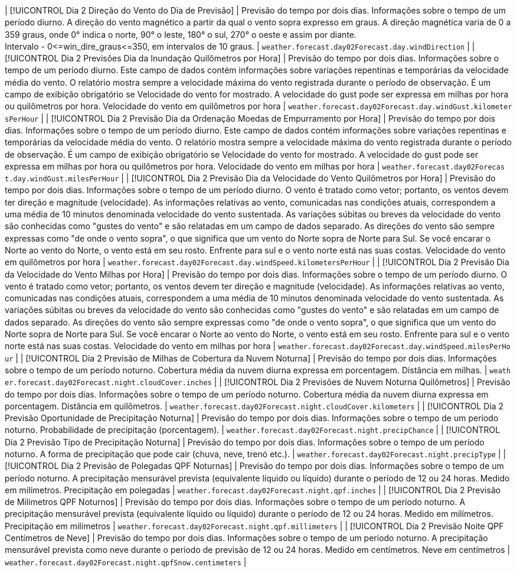 | [!UICONTROL Dia 2 Direção do Vento do Dia de Previsão] | Previsão do tempo por dois dias. Informações sobre o tempo de um período diurno. A direção do vento magnético a partir da qual o vento sopra expresso em graus. A direção magnética varia de 0 a 359 graus, onde 0° indica o norte, 90° o leste, 180° o sul, 270° o oeste e assim por diante.<br>Intervalo - 0&lt;=win_dire_graus&lt;=350, em intervalos de 10 graus. | `weather.forecast.day02Forecast.day.windDirection` |
| [!UICONTROL Dia 2 Previsões Dia da Inundação Quilômetros por Hora] | Previsão do tempo por dois dias. Informações sobre o tempo de um período diurno. Este campo de dados contém informações sobre variações repentinas e temporárias da velocidade média do vento. O relatório mostra sempre a velocidade máxima do vento registrada durante o período de observação. É um campo de exibição obrigatório se Velocidade do vento for mostrado. A velocidade do gust pode ser expressa em milhas por hora ou quilômetros por hora. Velocidade do vento em quilômetros por hora | `weather.forecast.day02Forecast.day.windGust.kilometersPerHour` |
| [!UICONTROL Dia 2 Previsão Dia da Ordenação Moedas de Empurramento por Hora] | Previsão do tempo por dois dias. Informações sobre o tempo de um período diurno. Este campo de dados contém informações sobre variações repentinas e temporárias da velocidade média do vento. O relatório mostra sempre a velocidade máxima do vento registrada durante o período de observação. É um campo de exibição obrigatório se Velocidade do vento for mostrado. A velocidade do gust pode ser expressa em milhas por hora ou quilômetros por hora. Velocidade do vento em milhas por hora | `weather.forecast.day02Forecast.day.windGust.milesPerHour` |
| [!UICONTROL Dia 2 Previsão Dia da Velocidade do Vento Quilômetros por Hora] | Previsão do tempo por dois dias. Informações sobre o tempo de um período diurno. O vento é tratado como vetor; portanto, os ventos devem ter direção e magnitude (velocidade). As informações relativas ao vento, comunicadas nas condições atuais, correspondem a uma média de 10 minutos denominada velocidade do vento sustentada. As variações súbitas ou breves da velocidade do vento são conhecidas como &quot;gustes do vento&quot; e são relatadas em um campo de dados separado. As direções do vento são sempre expressas como &quot;de onde o vento sopra&quot;, o que significa que um vento do Norte sopra de Norte para Sul. Se você encarar o Norte ao vento do Norte, o vento está em seu rosto. Enfrente para sul e o vento norte está nas suas costas. Velocidade do vento em quilômetros por hora | `weather.forecast.day02Forecast.day.windSpeed.kilometersPerHour` |
| [!UICONTROL Dia 2 Previsão Dia da Velocidade do Vento Milhas por Hora] | Previsão do tempo por dois dias. Informações sobre o tempo de um período diurno. O vento é tratado como vetor; portanto, os ventos devem ter direção e magnitude (velocidade). As informações relativas ao vento, comunicadas nas condições atuais, correspondem a uma média de 10 minutos denominada velocidade do vento sustentada. As variações súbitas ou breves da velocidade do vento são conhecidas como &quot;gustes do vento&quot; e são relatadas em um campo de dados separado. As direções do vento são sempre expressas como &quot;de onde o vento sopra&quot;, o que significa que um vento do Norte sopra de Norte para Sul. Se você encarar o Norte ao vento do Norte, o vento está em seu rosto. Enfrente para sul e o vento norte está nas suas costas. Velocidade do vento em milhas por hora | `weather.forecast.day02Forecast.day.windSpeed.milesPerHour` |
| [!UICONTROL Dia 2 Previsão de Milhas de Cobertura da Nuvem Noturna] | Previsão do tempo por dois dias. Informações sobre o tempo de um período noturno. Cobertura média da nuvem diurna expressa em porcentagem. Distância em milhas. | `weather.forecast.day02Forecast.night.cloudCover.inches` |
| [!UICONTROL Dia 2 Previsões de Nuvem Noturna Quilômetros] | Previsão do tempo por dois dias. Informações sobre o tempo de um período noturno. Cobertura média da nuvem diurna expressa em porcentagem. Distância em quilômetros. | `weather.forecast.day02Forecast.night.cloudCover.kilometers` |
| [!UICONTROL Dia 2 Previsão Oportunidade de Precipitação Noturna] | Previsão do tempo por dois dias. Informações sobre o tempo de um período noturno. Probabilidade de precipitação (porcentagem). | `weather.forecast.day02Forecast.night.precipChance` |
| [!UICONTROL Dia 2 Previsão Tipo de Precipitação Noturna] | Previsão do tempo por dois dias. Informações sobre o tempo de um período noturno. A forma de precipitação que pode cair (chuva, neve, trenó etc.). | `weather.forecast.day02Forecast.night.precipType` |
| [!UICONTROL Dia 2 Previsão de Polegadas QPF Noturnas] | Previsão do tempo por dois dias. Informações sobre o tempo de um período noturno. A precipitação mensurável prevista (equivalente líquido ou líquido) durante o período de 12 ou 24 horas. Medido em milímetros. Precipitação em polegadas | `weather.forecast.day02Forecast.night.qpf.inches` |
| [!UICONTROL Dia 2 Previsão de Milímetros QPF Noturnos] | Previsão do tempo por dois dias. Informações sobre o tempo de um período noturno. A precipitação mensurável prevista (equivalente líquido ou líquido) durante o período de 12 ou 24 horas. Medido em milímetros. Precipitação em milímetros | `weather.forecast.day02Forecast.night.qpf.millimeters` |
| [!UICONTROL Dia 2 Previsão Noite QPF Centímetros de Neve] | Previsão do tempo por dois dias. Informações sobre o tempo de um período noturno. A precipitação mensurável prevista como neve durante o período de previsão de 12 ou 24 horas. Medido em centímetros. Neve em centímetros | `weather.forecast.day02Forecast.night.qpfSnow.centimeters` |